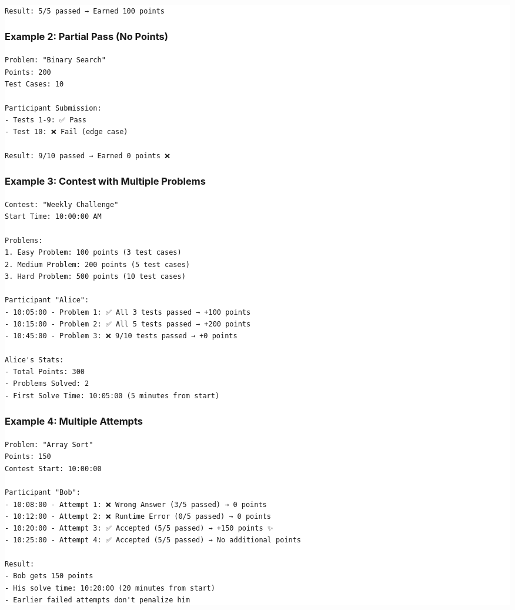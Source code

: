 ```
Result: 5/5 passed → Earned 100 points
```

### **Example 2: Partial Pass (No Points)**
```
Problem: "Binary Search"
Points: 200
Test Cases: 10

Participant Submission:
- Tests 1-9: ✅ Pass
- Test 10: ❌ Fail (edge case)

Result: 9/10 passed → Earned 0 points ❌
```

### **Example 3: Contest with Multiple Problems**
```
Contest: "Weekly Challenge"
Start Time: 10:00:00 AM

Problems:
1. Easy Problem: 100 points (3 test cases)
2. Medium Problem: 200 points (5 test cases)
3. Hard Problem: 500 points (10 test cases)

Participant "Alice":
- 10:05:00 - Problem 1: ✅ All 3 tests passed → +100 points
- 10:15:00 - Problem 2: ✅ All 5 tests passed → +200 points
- 10:45:00 - Problem 3: ❌ 9/10 tests passed → +0 points

Alice's Stats:
- Total Points: 300
- Problems Solved: 2
- First Solve Time: 10:05:00 (5 minutes from start)
```

### **Example 4: Multiple Attempts**
```
Problem: "Array Sort"
Points: 150
Contest Start: 10:00:00

Participant "Bob":
- 10:08:00 - Attempt 1: ❌ Wrong Answer (3/5 passed) → 0 points
- 10:12:00 - Attempt 2: ❌ Runtime Error (0/5 passed) → 0 points
- 10:20:00 - Attempt 3: ✅ Accepted (5/5 passed) → +150 points ✨
- 10:25:00 - Attempt 4: ✅ Accepted (5/5 passed) → No additional points

Result: 
- Bob gets 150 points
- His solve time: 10:20:00 (20 minutes from start)
- Earlier failed attempts don't penalize him
```

